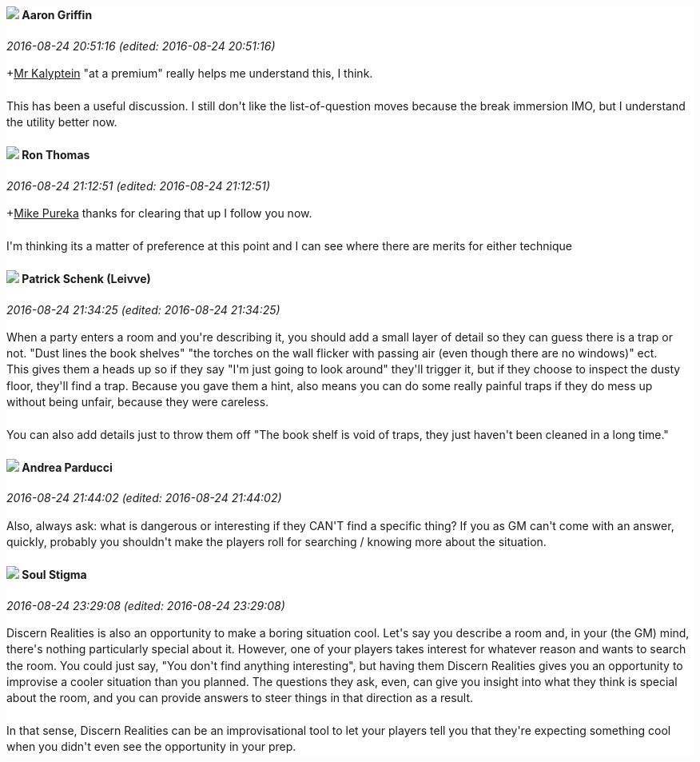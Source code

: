 
<div id='comment z12iednawzv1clhnc23be1hiqwndeldwr04'>
  <h4><img src='{{site.baseurl}}//images/avatars/103667855585775066713_photo.jpg'> Aaron Griffin</h4>
      <p><cite>2016-08-24 20:51:16 (edited: 2016-08-24 20:51:16)</cite></p>
        <p><span class="proflinkWrapper"><span class="proflinkPrefix">+</span><a class="proflink" href="https://plus.google.com/110270519747646081114" oid="110270519747646081114">Mr Kalyptein</a></span> &quot;at a premium&quot; really helps me understand this, I think.<br /><br />This has been a useful discussion. I still don&#39;t like the list-of-question moves because the break immersion IMO, but I understand the utility better now.</p>
</div>
        

<div id='comment z12iednawzv1clhnc23be1hiqwndeldwr04'>
  <h4><img src='{{site.baseurl}}//images/avatars/103131139865589330277_photo.jpg'> Ron Thomas</h4>
      <p><cite>2016-08-24 21:12:51 (edited: 2016-08-24 21:12:51)</cite></p>
        <p><span class="proflinkWrapper"><span class="proflinkPrefix">+</span><a class="proflink" href="https://plus.google.com/106707833102836285495" oid="106707833102836285495">Mike Pureka</a></span> thanks for clearing that up I follow you now. <br /><br />I&#39;m thinking its a matter of preference at this point and I can see where there are merits for either technique</p>
</div>
        

<div id='comment z12iednawzv1clhnc23be1hiqwndeldwr04'>
  <h4><img src='{{site.baseurl}}//images/avatars/117601525779363207299_photo.jpg'> Patrick Schenk (Leivve)</h4>
      <p><cite>2016-08-24 21:34:25 (edited: 2016-08-24 21:34:25)</cite></p>
        <p>When a party enters a room and you&#39;re describing it, you should add a small layer of detail so they can guess there is a trap or not. &quot;Dust lines the book shelves&quot; &quot;the torches on the wall flicker with passing air (even though there are no windows)&quot; ect.<br />This gives them a heads up so if they say &quot;I&#39;m just going to look around&quot; they&#39;ll trigger it, but if they choose to inspect the dusty floor, they&#39;ll find a trap. Because you gave them a hint, also means you can do some really painful traps if they do mess up without being unfair, because they were careless.<br /><br />You can also add details just to throw them off &quot;The book shelf is void of traps, they just haven&#39;t been cleaned in a long time.&quot;</p>
</div>
        

<div id='comment z12iednawzv1clhnc23be1hiqwndeldwr04'>
  <h4><img src='{{site.baseurl}}//images/avatars/101076298485951808085_photo.jpg'> Andrea Parducci</h4>
      <p><cite>2016-08-24 21:44:02 (edited: 2016-08-24 21:44:02)</cite></p>
        <p>Also, always ask: what is dangerous or interesting if they CAN&#39;T find a specific thing? If you as GM can&#39;t come with an answer, quickly, probably you shouldn&#39;t make the players roll for searching / knowing more about the situation.</p>
</div>
        

<div id='comment z12iednawzv1clhnc23be1hiqwndeldwr04'>
  <h4><img src='{{site.baseurl}}//images/avatars/111544129432437862475_photo.jpg'> Soul Stigma</h4>
      <p><cite>2016-08-24 23:29:08 (edited: 2016-08-24 23:29:08)</cite></p>
        <p>Discern Realities is also an opportunity to make a boring situation cool.  Let&#39;s say you describe a room and, in your (the GM) mind, there&#39;s nothing particularly special about it.  However, one of your players takes interest for whatever reason and wants to search the room.  You could just say, &quot;You don&#39;t find anything interesting&quot;, but having them Discern Realities gives you an opportunity to improvise a cooler situation than you planned.  The questions they ask, even, can give you insight into what they think is special about the room, and you can provide answers to steer things in that direction as a result.<br /><br />In that sense, Discern Realities can be an improvisational tool to let your players tell you that they&#39;re expecting something cool when you didn&#39;t even see the opportunity in your prep.</p>
</div>
        
